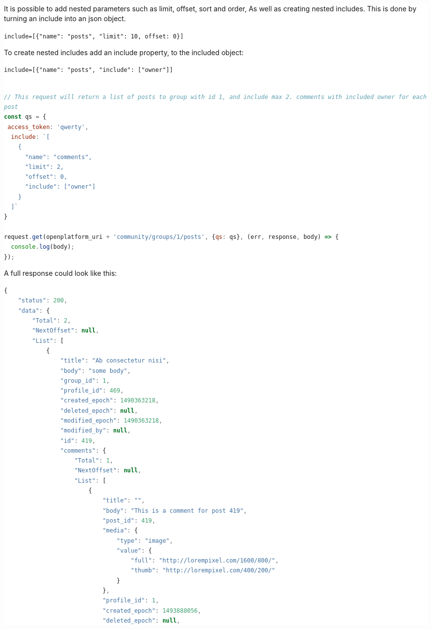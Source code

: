 It is possible to add nested parameters such as limit, offset, sort and order, As well as creating nested includes. This is done by turning an include into an json object.

`include=[{"name": "posts", "limit": 10, offset: 0}]`

To create nested includes add an include property, to the included object:

`include=[{"name": "posts", "include": ["owner"]]`
 
    
```javascript

// This request will return a list of posts to group with id 1, and include max 2. comments with included owner for each post 
const qs = {
 access_token: 'qwerty',
  include: `[
    {
      "name": "comments",
      "limit": 2,
      "offset": 0,
      "include": ["owner"]
    }
  ]`
} 

request.get(openplatform_uri + 'community/groups/1/posts', {qs: qs}, (err, response, body) => {
  console.log(body);
});
```

A full response could look like this:
```javascript
{
    "status": 200,
    "data": {
        "Total": 2,
        "NextOffset": null,
        "List": [
            {
                "title": "Ab consectetur nisi",
                "body": "some body",
                "group_id": 1,
                "profile_id": 469,
                "created_epoch": 1490363218,
                "deleted_epoch": null,
                "modified_epoch": 1490363218,
                "modified_by": null,
                "id": 419,
                "comments": {
                    "Total": 1,
                    "NextOffset": null,
                    "List": [
                        {
                            "title": "",
                            "body": "This is a comment for post 419",
                            "post_id": 419,
                            "media": {
                                "type": "image",
                                "value": {
                                    "full": "http://lorempixel.com/1600/800/",
                                    "thumb": "http://lorempixel.com/400/200/"
                                }
                            },
                            "profile_id": 1,
                            "created_epoch": 1493888056,
                            "deleted_epoch": null,
```